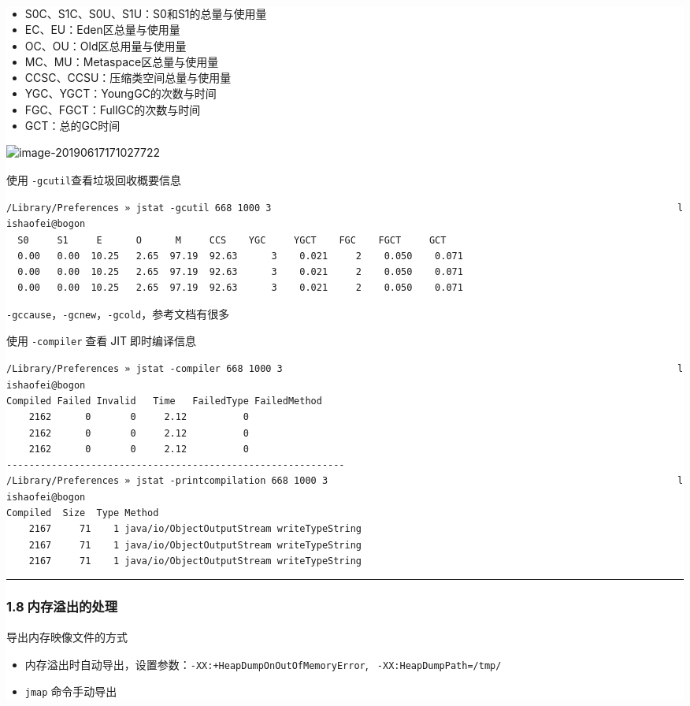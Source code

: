 - S0C、S1C、S0U、S1U：S0和S1的总量与使用量
- EC、EU：Eden区总量与使用量
- OC、OU：Old区总用量与使用量
- MC、MU：Metaspace区总量与使用量
- CCSC、CCSU：压缩类空间总量与使用量
- YGC、YGCT：YoungGC的次数与时间
- FGC、FGCT：FullGC的次数与时间
- GCT：总的GC时间

![image-20190617171027722](/Users/lishaofei/Documents/GitHub/zerolee1993/gitbook/markdown/java/draft/assets/image-20190617171027722.png)



使用 `-gcutil`查看垃圾回收概要信息

```shell
/Library/Preferences » jstat -gcutil 668 1000 3                                                                        lishaofei@bogon
  S0     S1     E      O      M     CCS    YGC     YGCT    FGC    FGCT     GCT
  0.00   0.00  10.25   2.65  97.19  92.63      3    0.021     2    0.050    0.071
  0.00   0.00  10.25   2.65  97.19  92.63      3    0.021     2    0.050    0.071
  0.00   0.00  10.25   2.65  97.19  92.63      3    0.021     2    0.050    0.071
```



`-gccause`，`-gcnew`，`-gcold`，参考文档有很多



使用 `-compiler` 查看 JIT 即时编译信息

```shell
/Library/Preferences » jstat -compiler 668 1000 3                                                                      lishaofei@bogon
Compiled Failed Invalid   Time   FailedType FailedMethod
    2162      0       0     2.12          0
    2162      0       0     2.12          0
    2162      0       0     2.12          0
------------------------------------------------------------
/Library/Preferences » jstat -printcompilation 668 1000 3                                                              lishaofei@bogon
Compiled  Size  Type Method
    2167     71    1 java/io/ObjectOutputStream writeTypeString
    2167     71    1 java/io/ObjectOutputStream writeTypeString
    2167     71    1 java/io/ObjectOutputStream writeTypeString
```



---

### 1.8 内存溢出的处理

导出内存映像文件的方式

- 内存溢出时自动导出，设置参数：`-XX:+HeapDumpOnOutOfMemoryError`, ` -XX:HeapDumpPath=/tmp/`

- `jmap` 命令手动导出
